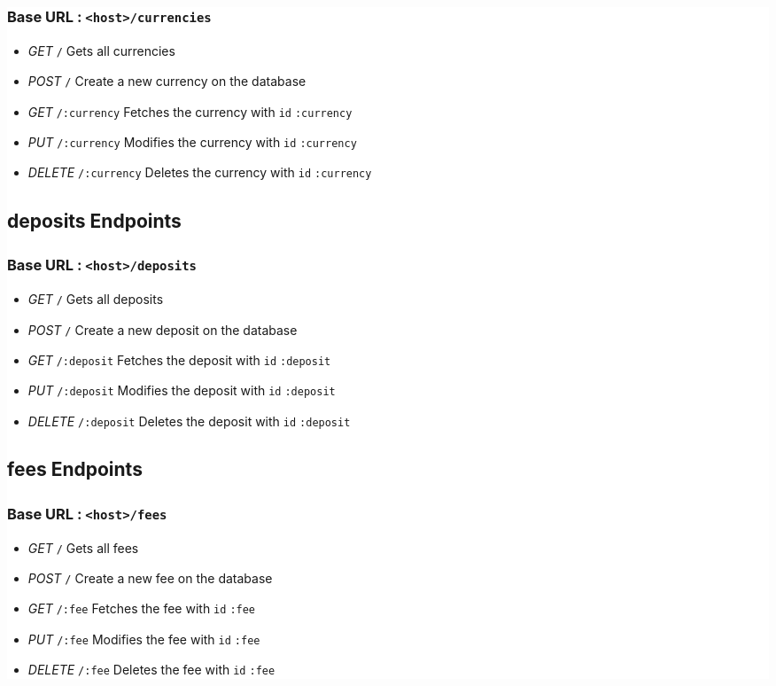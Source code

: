 ### Base URL : `<host>/currencies`

- *GET* `/`
    Gets all currencies

- *POST* `/`
    Create a new currency on the database

- *GET* `/:currency`
    Fetches the currency with `id` `:currency`

- *PUT* `/:currency`
    Modifies the currency with `id` `:currency`

- *DELETE* `/:currency`
    Deletes the currency with `id` `:currency`



## deposits Endpoints

### Base URL : `<host>/deposits`

- *GET* `/`
    Gets all deposits

- *POST* `/`
    Create a new deposit on the database

- *GET* `/:deposit`
    Fetches the deposit with `id` `:deposit`

- *PUT* `/:deposit`
    Modifies the deposit with `id` `:deposit`

- *DELETE* `/:deposit`
    Deletes the deposit with `id` `:deposit`



## fees Endpoints

### Base URL : `<host>/fees`

- *GET* `/`
    Gets all fees

- *POST* `/`
    Create a new fee on the database

- *GET* `/:fee`
    Fetches the fee with `id` `:fee`

- *PUT* `/:fee`
    Modifies the fee with `id` `:fee`

- *DELETE* `/:fee`
    Deletes the fee with `id` `:fee`
